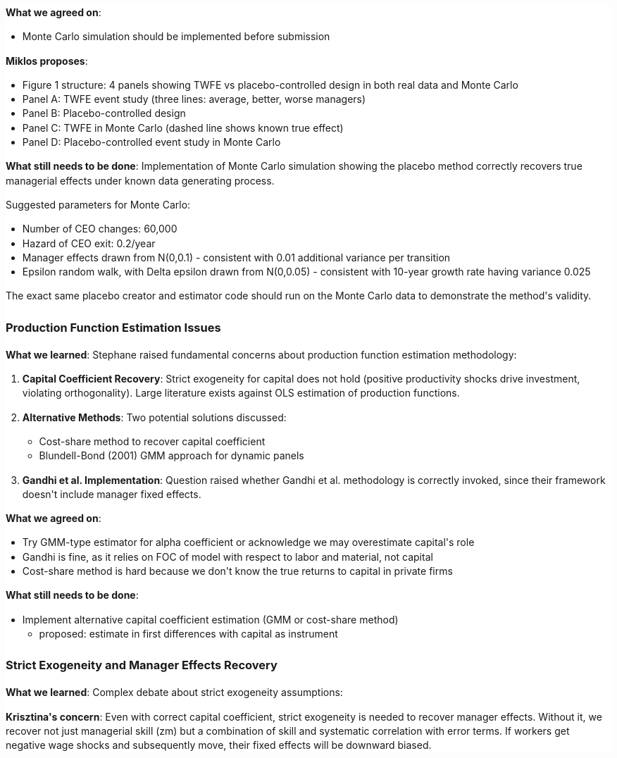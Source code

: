 **What we agreed on**: 
- Monte Carlo simulation should be implemented before submission

**Miklos proposes**:
- Figure 1 structure: 4 panels showing TWFE vs placebo-controlled design in both real data and Monte Carlo
- Panel A: TWFE event study (three lines: average, better, worse managers)
- Panel B: Placebo-controlled design  
- Panel C: TWFE in Monte Carlo (dashed line shows known true effect)
- Panel D: Placebo-controlled event study in Monte Carlo

**What still needs to be done**: Implementation of Monte Carlo simulation showing the placebo method correctly recovers true managerial effects under known data generating process.

Suggested parameters for Monte Carlo:
- Number of CEO changes: 60,000
- Hazard of CEO exit: 0.2/year
- Manager effects drawn from N(0,0.1) - consistent with 0.01 additional variance per transition
- Epsilon random walk, with Delta epsilon drawn from N(0,0.05) - consistent with 10-year growth rate having variance 0.025

The exact same placebo creator and estimator code should run on the Monte Carlo data to demonstrate the method's validity.

### Production Function Estimation Issues
**What we learned**: Stephane raised fundamental concerns about production function estimation methodology:

1. **Capital Coefficient Recovery**: Strict exogeneity for capital does not hold (positive productivity shocks drive investment, violating orthogonality). Large literature exists against OLS estimation of production functions.

2. **Alternative Methods**: Two potential solutions discussed:
   - Cost-share method to recover capital coefficient
   - Blundell-Bond (2001) GMM approach for dynamic panels

3. **Gandhi et al. Implementation**: Question raised whether Gandhi et al. methodology is correctly invoked, since their framework doesn't include manager fixed effects.

**What we agreed on**:
- Try GMM-type estimator for alpha coefficient or acknowledge we may overestimate capital's role
- Gandhi is fine, as it relies on FOC of model with respect to labor and material, not capital
- Cost-share method is hard because we don't know the true returns to capital in private firms

**What still needs to be done**: 
- Implement alternative capital coefficient estimation (GMM or cost-share method)
   - proposed: estimate in first differences with capital as instrument

### Strict Exogeneity and Manager Effects Recovery
**What we learned**: Complex debate about strict exogeneity assumptions:

**Krisztina's concern**: Even with correct capital coefficient, strict exogeneity is needed to recover manager effects. Without it, we recover not just managerial skill (zm) but a combination of skill and systematic correlation with error terms. If workers get negative wage shocks and subsequently move, their fixed effects will be downward biased.
